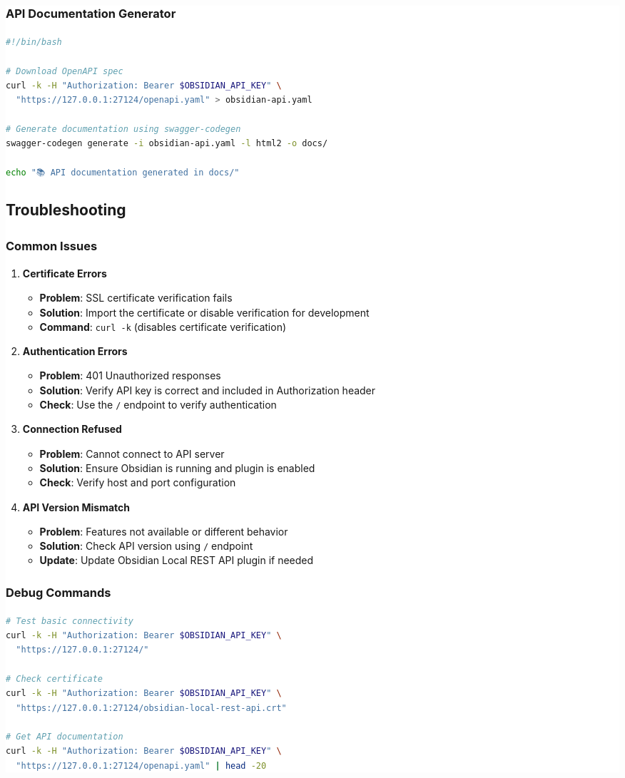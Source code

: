 ### API Documentation Generator
```bash
#!/bin/bash

# Download OpenAPI spec
curl -k -H "Authorization: Bearer $OBSIDIAN_API_KEY" \
  "https://127.0.0.1:27124/openapi.yaml" > obsidian-api.yaml

# Generate documentation using swagger-codegen
swagger-codegen generate -i obsidian-api.yaml -l html2 -o docs/

echo "📚 API documentation generated in docs/"
```

## Troubleshooting

### Common Issues

1. **Certificate Errors**
   - **Problem**: SSL certificate verification fails
   - **Solution**: Import the certificate or disable verification for development
   - **Command**: `curl -k` (disables certificate verification)

2. **Authentication Errors**
   - **Problem**: 401 Unauthorized responses
   - **Solution**: Verify API key is correct and included in Authorization header
   - **Check**: Use the `/` endpoint to verify authentication

3. **Connection Refused**
   - **Problem**: Cannot connect to API server
   - **Solution**: Ensure Obsidian is running and plugin is enabled
   - **Check**: Verify host and port configuration

4. **API Version Mismatch**
   - **Problem**: Features not available or different behavior
   - **Solution**: Check API version using `/` endpoint
   - **Update**: Update Obsidian Local REST API plugin if needed

### Debug Commands

```bash
# Test basic connectivity
curl -k -H "Authorization: Bearer $OBSIDIAN_API_KEY" \
  "https://127.0.0.1:27124/"

# Check certificate
curl -k -H "Authorization: Bearer $OBSIDIAN_API_KEY" \
  "https://127.0.0.1:27124/obsidian-local-rest-api.crt"

# Get API documentation
curl -k -H "Authorization: Bearer $OBSIDIAN_API_KEY" \
  "https://127.0.0.1:27124/openapi.yaml" | head -20
```
